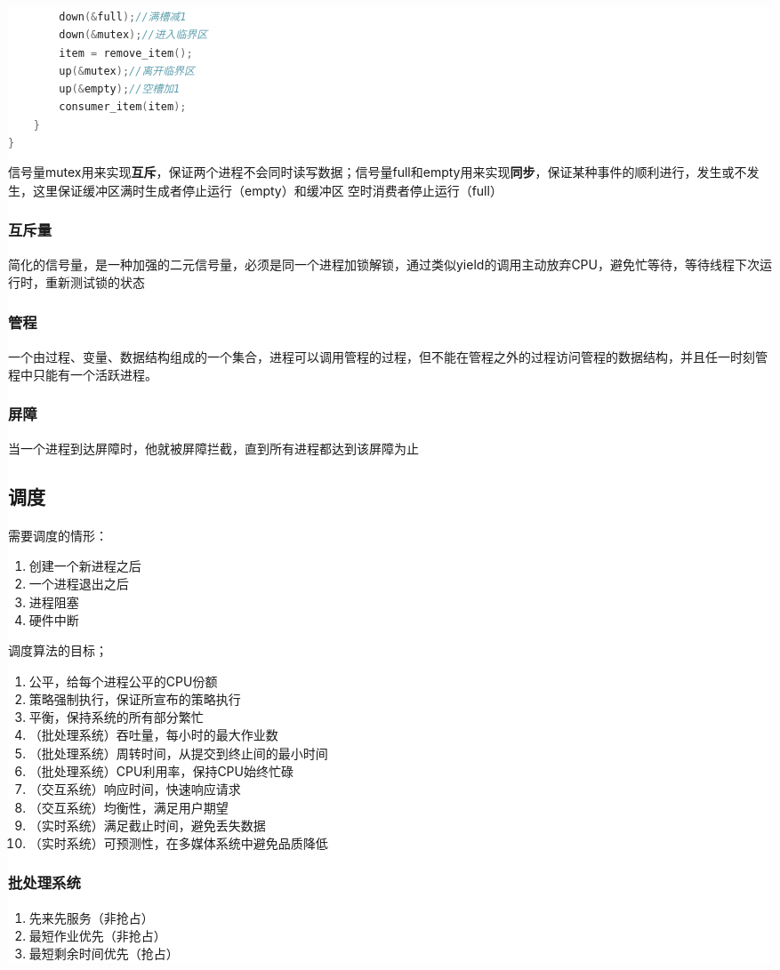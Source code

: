 ```c
        down(&full);//满槽减1
        down(&mutex);//进入临界区
        item = remove_item();
        up(&mutex);//离开临界区
        up(&empty);//空槽加1
        consumer_item(item);
    }
}
```

信号量mutex用来实现**互斥**，保证两个进程不会同时读写数据；信号量full和empty用来实现**同步**，保证某种事件的顺利进行，发生或不发生，这里保证缓冲区满时生成者停止运行（empty）和缓冲区 空时消费者停止运行（full）

### 互斥量

简化的信号量，是一种加强的二元信号量，必须是同一个进程加锁解锁，通过类似yield的调用主动放弃CPU，避免忙等待，等待线程下次运行时，重新测试锁的状态

### 管程

一个由过程、变量、数据结构组成的一个集合，进程可以调用管程的过程，但不能在管程之外的过程访问管程的数据结构，并且任一时刻管程中只能有一个活跃进程。

### 屏障

当一个进程到达屏障时，他就被屏障拦截，直到所有进程都达到该屏障为止

## 调度

需要调度的情形：

1. 创建一个新进程之后
2. 一个进程退出之后
3. 进程阻塞
4. 硬件中断

调度算法的目标；

1. 公平，给每个进程公平的CPU份额
2. 策略强制执行，保证所宣布的策略执行
3. 平衡，保持系统的所有部分繁忙
4. （批处理系统）吞吐量，每小时的最大作业数
5. （批处理系统）周转时间，从提交到终止间的最小时间
6. （批处理系统）CPU利用率，保持CPU始终忙碌
7. （交互系统）响应时间，快速响应请求
8. （交互系统）均衡性，满足用户期望
9. （实时系统）满足截止时间，避免丢失数据
10. （实时系统）可预测性，在多媒体系统中避免品质降低

### 批处理系统

1. 先来先服务（非抢占）
2. 最短作业优先（非抢占）
3. 最短剩余时间优先（抢占）
